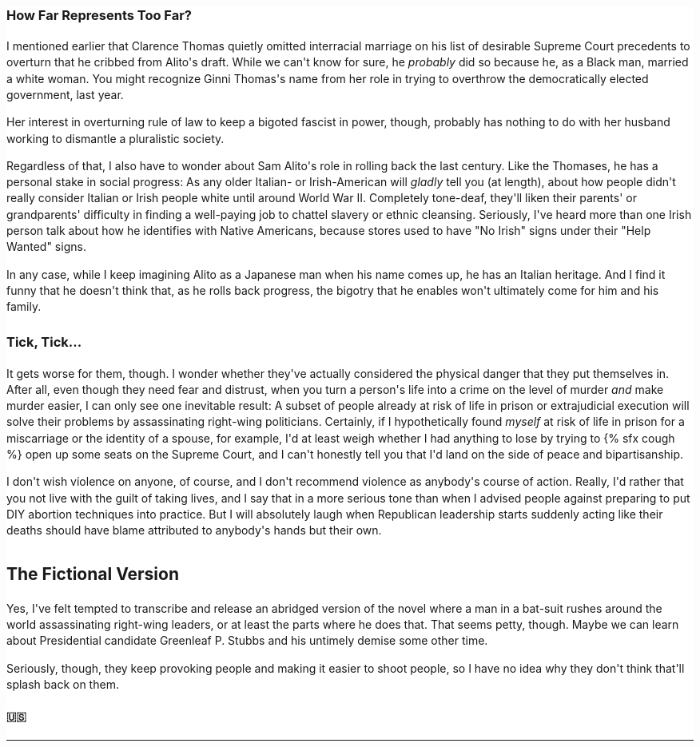 ### How Far Represents Too Far?

I mentioned earlier that Clarence Thomas quietly omitted interracial marriage on his list of desirable Supreme Court precedents to overturn that he cribbed from Alito's draft.  While we can't know for sure, he *probably* did so because he, as a Black man, married a white woman.  You might recognize Ginni Thomas's name from her role in trying to overthrow the democratically elected  government, last year.

Her interest in overturning rule of law to keep a bigoted fascist in power, though, probably has nothing to do with her husband working to dismantle a pluralistic society.

Regardless of that, I also have to wonder about Sam Alito's role in rolling back the last century.  Like the Thomases, he has a personal stake in social progress:  As any older Italian- or Irish-American will *gladly* tell you (at length), about how people didn't really consider Italian or Irish people white until around World War II.  Completely tone-deaf, they'll liken their parents' or grandparents' difficulty in finding a well-paying job to chattel slavery or ethnic cleansing.  Seriously, I've heard more than one Irish person talk about how he identifies with Native Americans, because stores used to have "No Irish" signs under their "Help Wanted" signs.

In any case, while I keep imagining Alito as a Japanese man when his name comes up, he has an Italian heritage.  And I find it funny that he doesn't think that, as he rolls back progress, the bigotry that he enables won't ultimately come for him and his family.

### Tick, Tick...

It gets worse for them, though.  I wonder whether they've actually considered the physical danger that they put themselves in.  After all, even though they need fear and distrust, when you turn a person's life into a crime on the level of murder *and* make murder easier, I can only see one inevitable result:  A subset of people already at risk of life in prison or extrajudicial execution will solve their problems by assassinating right-wing politicians.  Certainly, if I hypothetically found *myself* at risk of life in prison for a miscarriage or the identity of a spouse, for example, I'd at least weigh whether I had anything to lose by trying to {% sfx cough %} open up some seats on the Supreme Court, and I can't honestly tell you that I'd land on the side of peace and bipartisanship.

I don't wish violence on anyone, of course, and I don't recommend violence as anybody's course of action.  Really, I'd rather that you not live with the guilt of taking lives, and I say that in a more serious tone than when I advised people against preparing to put DIY abortion techniques into practice.  But I will absolutely laugh when Republican leadership starts suddenly acting like their deaths should have blame attributed to anybody's hands but their own.

## The Fictional Version

Yes, I've felt tempted to transcribe and release an abridged version of the novel where a man in a bat-suit rushes around the world assassinating right-wing leaders, or at least the parts where he does that.  That seems petty, though.  Maybe we can learn about Presidential candidate Greenleaf P. Stubbs and his untimely demise some other time.

Seriously, though, they keep provoking people and making it easier to shoot people, so I have no idea why they don't think that'll splash back on them.

#### 🇺🇸

* * *

